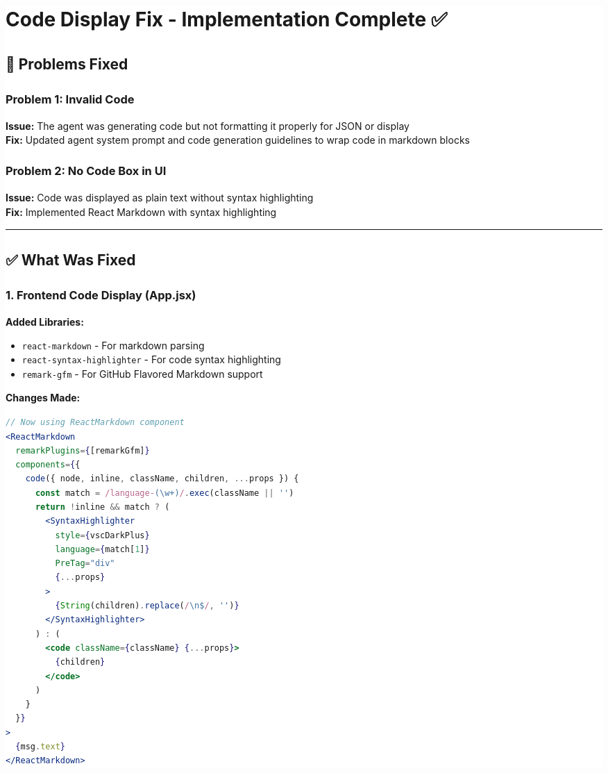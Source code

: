 # Code Display Fix - Implementation Complete ✅

## 🎯 Problems Fixed

### Problem 1: Invalid Code
**Issue:** The agent was generating code but not formatting it properly for JSON or display  
**Fix:** Updated agent system prompt and code generation guidelines to wrap code in markdown blocks

### Problem 2: No Code Box in UI
**Issue:** Code was displayed as plain text without syntax highlighting  
**Fix:** Implemented React Markdown with syntax highlighting

---

## ✅ What Was Fixed

### 1. Frontend Code Display (App.jsx)
**Added Libraries:**
- `react-markdown` - For markdown parsing
- `react-syntax-highlighter` - For code syntax highlighting
- `remark-gfm` - For GitHub Flavored Markdown support

**Changes Made:**
```jsx
// Now using ReactMarkdown component
<ReactMarkdown
  remarkPlugins={[remarkGfm]}
  components={{
    code({ node, inline, className, children, ...props }) {
      const match = /language-(\w+)/.exec(className || '')
      return !inline && match ? (
        <SyntaxHighlighter
          style={vscDarkPlus}
          language={match[1]}
          PreTag="div"
          {...props}
        >
          {String(children).replace(/\n$/, '')}
        </SyntaxHighlighter>
      ) : (
        <code className={className} {...props}>
          {children}
        </code>
      )
    }
  }}
>
  {msg.text}
</ReactMarkdown>
```

